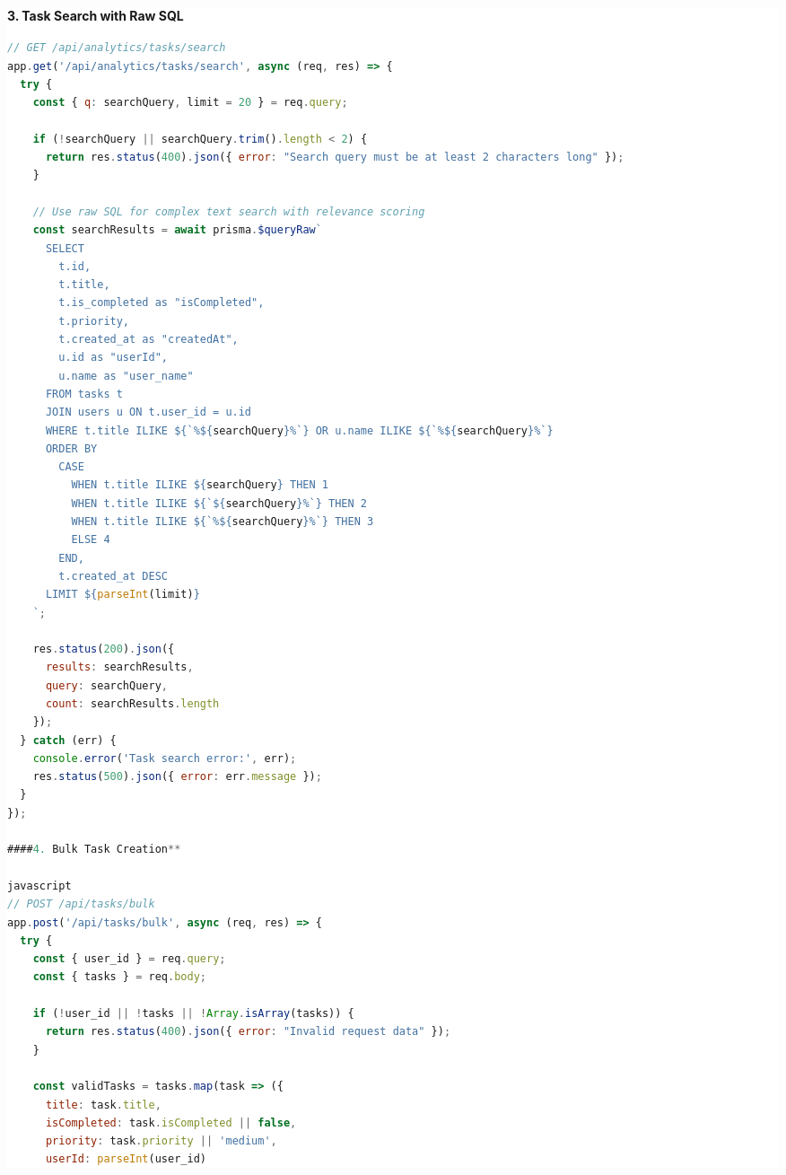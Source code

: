 **3. Task Search with Raw SQL**
```javascript
// GET /api/analytics/tasks/search
app.get('/api/analytics/tasks/search', async (req, res) => {
  try {
    const { q: searchQuery, limit = 20 } = req.query;

    if (!searchQuery || searchQuery.trim().length < 2) {
      return res.status(400).json({ error: "Search query must be at least 2 characters long" });
    }

    // Use raw SQL for complex text search with relevance scoring
    const searchResults = await prisma.$queryRaw`
      SELECT 
        t.id,
        t.title,
        t.is_completed as "isCompleted",
        t.priority,
        t.created_at as "createdAt",
        u.id as "userId",
        u.name as "user_name"
      FROM tasks t
      JOIN users u ON t.user_id = u.id
      WHERE t.title ILIKE ${`%${searchQuery}%`} OR u.name ILIKE ${`%${searchQuery}%`}
      ORDER BY 
        CASE 
          WHEN t.title ILIKE ${searchQuery} THEN 1
          WHEN t.title ILIKE ${`${searchQuery}%`} THEN 2
          WHEN t.title ILIKE ${`%${searchQuery}%`} THEN 3
          ELSE 4
        END,
        t.created_at DESC
      LIMIT ${parseInt(limit)}
    `;

    res.status(200).json({
      results: searchResults,
      query: searchQuery,
      count: searchResults.length
    });
  } catch (err) {
    console.error('Task search error:', err);
    res.status(500).json({ error: err.message });
  }
});

####4. Bulk Task Creation**

javascript
// POST /api/tasks/bulk
app.post('/api/tasks/bulk', async (req, res) => {
  try {
    const { user_id } = req.query;
    const { tasks } = req.body;

    if (!user_id || !tasks || !Array.isArray(tasks)) {
      return res.status(400).json({ error: "Invalid request data" });
    }

    const validTasks = tasks.map(task => ({
      title: task.title,
      isCompleted: task.isCompleted || false,
      priority: task.priority || 'medium',
      userId: parseInt(user_id)
```